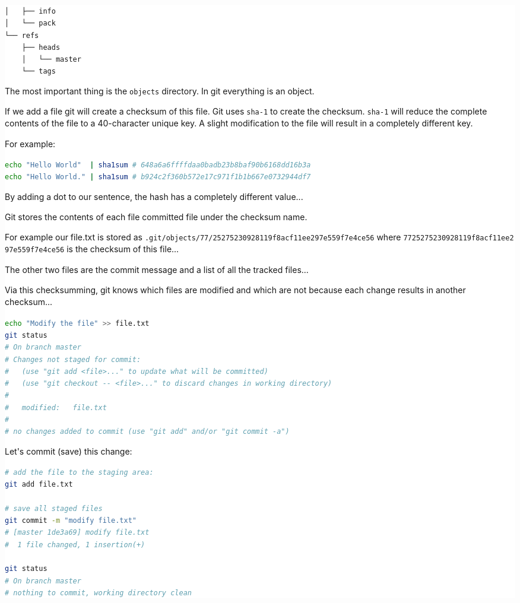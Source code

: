 ```
│   ├── info
│   └── pack
└── refs
    ├── heads
    │   └── master
    └── tags
```

The most important thing is the `objects` directory. In git everything is an object.

If we add a file git will create a checksum of this file. Git uses `sha-1` to
create the checksum. `sha-1` will reduce the complete contents of the file to a
40-character unique key. A slight modification to the file will result in a
completely different key.

For example:

```bash
echo "Hello World"  | sha1sum # 648a6a6ffffdaa0badb23b8baf90b6168dd16b3a
echo "Hello World." | sha1sum # b924c2f360b572e17c971f1b1b667e0732944df7
```

By adding a dot to our sentence, the hash has a completely different value...

Git stores the contents of each file committed file under the checksum name.

For example our file.txt is stored as
`.git/objects/77/25275230928119f8acf11ee297e559f7e4ce56` where
`7725275230928119f8acf11ee297e559f7e4ce56` is the checksum of this file...

The other two files are the commit message and a list of all the tracked files...

Via this checksumming, git knows which files are modified and which are not
because each change results in another checksum...

```bash
echo "Modify the file" >> file.txt
git status
# On branch master
# Changes not staged for commit:
#   (use "git add <file>..." to update what will be committed)
#   (use "git checkout -- <file>..." to discard changes in working directory)
#
# 	modified:   file.txt
#
# no changes added to commit (use "git add" and/or "git commit -a")
```

Let's commit (save) this change:

```bash
# add the file to the staging area:
git add file.txt

# save all staged files
git commit -m "modify file.txt"
# [master 1de3a69] modify file.txt
#  1 file changed, 1 insertion(+)

git status
# On branch master
# nothing to commit, working directory clean
```
